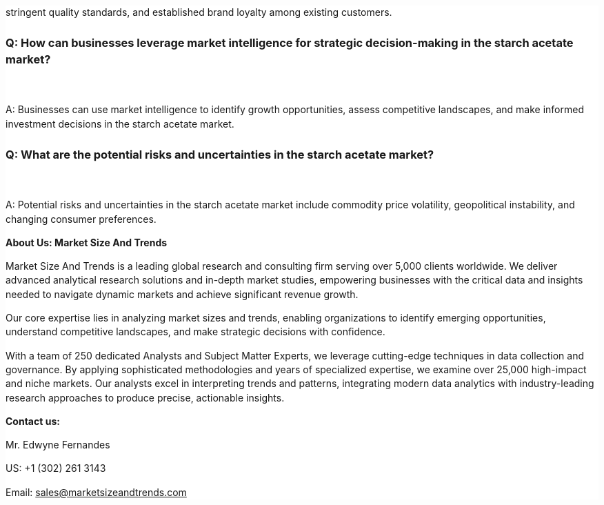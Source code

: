 stringent quality standards, and established brand loyalty among existing customers.</p><h3>Q: How can businesses leverage market intelligence for strategic decision-making in the starch acetate market?</h3><p>&nbsp;</p><p>A: Businesses can use market intelligence to identify growth opportunities, assess competitive landscapes, and make informed investment decisions in the starch acetate market.</p><h3>Q: What are the potential risks and uncertainties in the starch acetate market?</h3><p>&nbsp;</p><p>A: Potential risks and uncertainties in the starch acetate market include commodity price volatility, geopolitical instability, and changing consumer preferences.</p></body></html></p><p><strong>About Us:&nbsp;Market Size And Trends</strong></p><p>Market Size And Trends&nbsp;is a leading global research and consulting firm serving over 5,000 clients worldwide. We deliver advanced analytical research solutions and in-depth market studies, empowering businesses with the critical data and insights needed to navigate dynamic markets and achieve significant revenue growth.</p><p>Our core expertise lies in analyzing market sizes and trends, enabling organizations to identify emerging opportunities, understand competitive landscapes, and make strategic decisions with confidence.</p><p>With a team of 250 dedicated Analysts and Subject Matter Experts, we leverage cutting-edge techniques in data collection and governance. By applying sophisticated methodologies and years of specialized expertise, we examine over 25,000 high-impact and niche markets. Our analysts excel in interpreting trends and patterns, integrating modern data analytics with industry-leading research approaches to produce precise, actionable insights.</p><p><strong>Contact us:</strong></p><p>Mr. Edwyne Fernandes</p><p>US: +1 (302) 261 3143</p><p>Email: <a href="mailto:sales@marketsizeandtrends.com">sales@marketsizeandtrends.com</a>&nbsp;</p>

